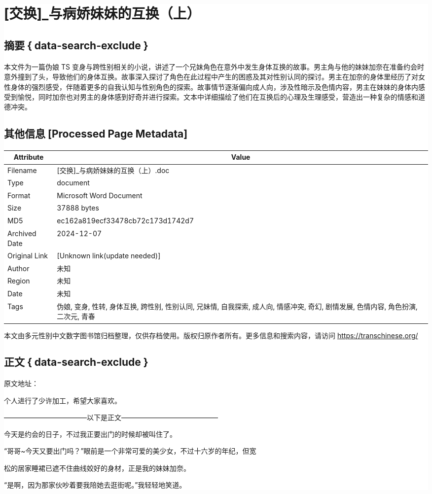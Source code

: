 # [交换]_与病娇妹妹的互换（上）



## 摘要  { data-search-exclude }


本文件为一篇伪娘 TS 变身与跨性别相关的小说，讲述了一个兄妹角色在意外中发生身体互换的故事。男主角与他的妹妹加奈在准备约会时意外撞到了头，导致他们的身体互换。故事深入探讨了角色在此过程中产生的困惑及其对性别认同的探讨。男主在加奈的身体里经历了对女性身体的强烈感受，伴随着更多的自我认知与性别角色的探索。故事情节逐渐偏向成人向，涉及性暗示及色情内容，男主在妹妹的身体内感受到愉悦，同时加奈也对男主的身体感到好奇并进行探索。文本中详细描绘了他们在互换后的心理及生理感受，营造出一种复杂的情感和道德冲突。



## 其他信息 [Processed Page Metadata]

| Attribute       | Value                                  |
|-----------------|----------------------------------------|
| Filename        | [交换]_与病娇妹妹的互换（上）.doc                             |
| Type            | document                                 |
| Format          | Microsoft Word Document                               |
| Size            | 37888 bytes                           |
| MD5             | ec162a819ecf33478cb72c173d1742d7                                  |
| Archived Date   | 2024-12-07                             |
| Original Link   | [Unknown link(update needed)]                         |
| Author          | 未知                               |
| Region          | 未知                               |
| Date            | 未知                                 |
| Tags            | 伪娘, 变身, 性转, 身体互换, 跨性别, 性别认同, 兄妹情, 自我探索, 成人向, 情感冲突, 奇幻, 剧情发展, 色情内容, 角色扮演, 二次元, 青春                                 |

本文由多元性别中文数字图书馆归档整理，仅供存档使用。版权归原作者所有。更多信息和搜索内容，请访问 <https://transchinese.org/>


## 正文 { data-search-exclude }


原文地址：

个人进行了少许加工，希望大家喜欢。

————————————以下是正文——————————————

今天是约会的日子，不过我正要出门的时候却被叫住了。

“哥哥~今天又要出门吗？”眼前是一个非常可爱的美少女，不过十六岁的年纪，但宽

松的居家睡裙已遮不住曲线姣好的身材，正是我的妹妹加奈。

“是啊，因为那家伙吵着要我陪她去逛街呢。”我轻轻地笑道。

